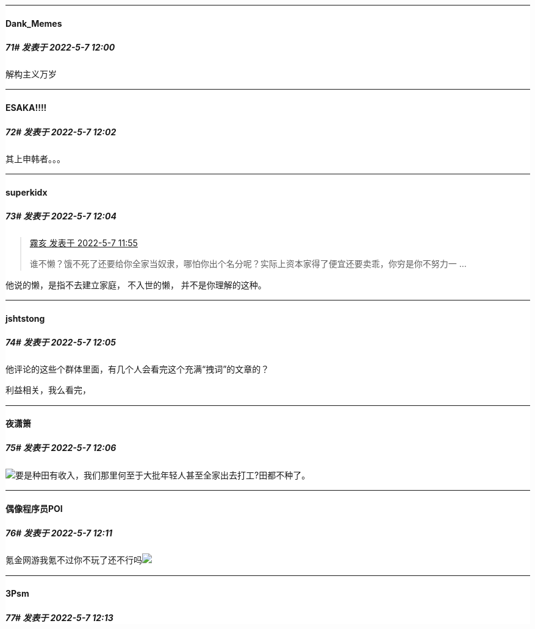 *****

####  Dank_Memes  
##### 71#       发表于 2022-5-7 12:00

解构主义万岁



*****

####  ESAKA!!!!  
##### 72#       发表于 2022-5-7 12:02

其上申韩者。。。

*****

####  superkidx  
##### 73#       发表于 2022-5-7 12:04

<blockquote><a href="httphttps://bbs.saraba1st.com/2b/forum.php?mod=redirect&amp;goto=findpost&amp;pid=55724360&amp;ptid=2068253" target="_blank">霧亥 发表于 2022-5-7 11:55</a>

谁不懒？饿不死了还要给你全家当奴隶，哪怕你出个名分呢？实际上资本家得了便宜还要卖乖，你穷是你不努力一 ...</blockquote>
他说的懒，是指不去建立家庭， 不入世的懒， 并不是你理解的这种。

*****

####  jshtstong  
##### 74#       发表于 2022-5-7 12:05

他评论的这些个群体里面，有几个人会看完这个充满“拽词”的文章的？

利益相关，我么看完，

*****

####  夜潇箫  
##### 75#       发表于 2022-5-7 12:06

<img src="https://static.saraba1st.com/image/smiley/face2017/067.png" referrerpolicy="no-referrer">要是种田有收入，我们那里何至于大批年轻人甚至全家出去打工?田都不种了。

*****

####  偶像程序员POI  
##### 76#       发表于 2022-5-7 12:11

氪金网游我氪不过你不玩了还不行吗<img src="https://static.saraba1st.com/image/smiley/face2017/049.png" referrerpolicy="no-referrer">



*****

####  3Psm  
##### 77#       发表于 2022-5-7 12:13
